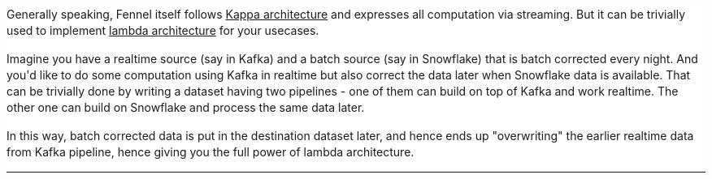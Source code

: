 Generally speaking, Fennel itself follows [Kappa architecture](https://www.kai-waehner.de/blog/2021/09/23/real-time-kappa-architecture-mainstream-replacing-batch-lambda/) and expresses all computation via streaming. But it can be trivially used to implement [lambda architecture](https://www.databricks.com/glossary/lambda-architecture) for your usecases.&#x20;

Imagine you have a realtime source (say in Kafka) and a batch source (say in Snowflake) that is batch corrected every night. And you'd like to do some computation using Kafka in realtime but also correct the data later when Snowflake data is available. That can be trivially done by writing a dataset having two pipelines - one of them can build on top of Kafka and work realtime. The other one can build on Snowflake and process the same data later.&#x20;

In this way, batch corrected data is put in the destination dataset later, and hence ends up "overwriting" the earlier realtime data from Kafka pipeline, hence giving you the full power of lambda architecture.&#x20;

****
